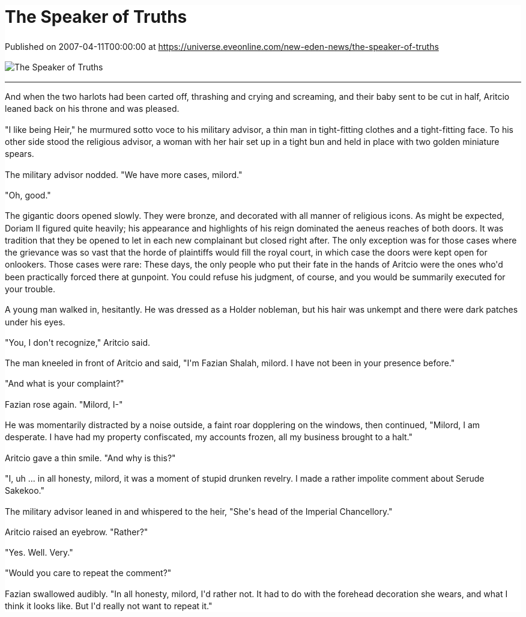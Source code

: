 # The Speaker of Truths
Published on 2007-04-11T00:00:00 at https://universe.eveonline.com/new-eden-news/the-speaker-of-truths

![The Speaker of Truths](https://web.ccpgamescdn.com/communityassets/img/chronicles/chronicleImage/speaker.jpg#left)

---

And when the two harlots had been carted off, thrashing and crying and screaming, and their baby sent to be cut in half, Aritcio leaned back on his throne and was pleased.

"I like being Heir," he murmured sotto voce to his military advisor, a thin man in tight-fitting clothes and a tight-fitting face. To his other side stood the religious advisor, a woman with her hair set up in a tight bun and held in place with two golden miniature spears.

The military advisor nodded. "We have more cases, milord."

"Oh, good."

The gigantic doors opened slowly. They were bronze, and decorated with all manner of religious icons. As might be expected, Doriam II figured quite heavily; his appearance and highlights of his reign dominated the aeneus reaches of both doors. It was tradition that they be opened to let in each new complainant but closed right after. The only exception was for those cases where the grievance was so vast that the horde of plaintiffs would fill the royal court, in which case the doors were kept open for onlookers. Those cases were rare: These days, the only people who put their fate in the hands of Aritcio were the ones who'd been practically forced there at gunpoint. You could refuse his judgment, of course, and you would be summarily executed for your trouble.

A young man walked in, hesitantly. He was dressed as a Holder nobleman, but his hair was unkempt and there were dark patches under his eyes.

"You, I don't recognize," Aritcio said.

The man kneeled in front of Aritcio and said, "I'm Fazian Shalah, milord. I have not been in your presence before."

"And what is your complaint?"

Fazian rose again. "Milord, I-"

He was momentarily distracted by a noise outside, a faint roar dopplering on the windows, then continued, "Milord, I am desperate. I have had my property confiscated, my accounts frozen, all my business brought to a halt."

Aritcio gave a thin smile. "And why is this?"

"I, uh ... in all honesty, milord, it was a moment of stupid drunken revelry. I made a rather impolite comment about Serude Sakekoo."

The military advisor leaned in and whispered to the heir, "She's head of the Imperial Chancellory."

Aritcio raised an eyebrow. "Rather?"

"Yes. Well. Very."

"Would you care to repeat the comment?"

Fazian swallowed audibly. "In all honesty, milord, I'd rather not. It had to do with the forehead decoration she wears, and what I think it looks like. But I'd really not want to repeat it."

